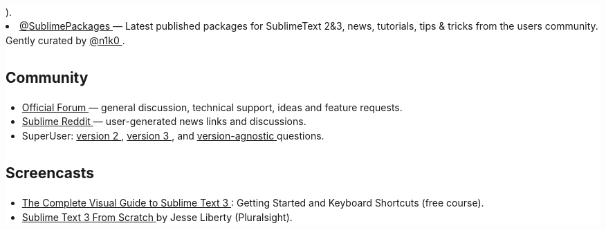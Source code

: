   </a>
  ).
 </li>
 <li>
  <a href="https://twitter.com/SublimePackages">
   @SublimePackages
  </a>
  — Latest published packages for SublimeText 2&3, news, tutorials, tips & tricks from the users community. Gently curated by
  <a href="https://twitter.com/n1k0">
   @n1k0
  </a>
  .
 </li>
</ul>
<h2>
 Community
</h2>
<ul>
 <li>
  <a href="http://www.sublimetext.com/forum/">
   Official Forum
  </a>
  — general discussion, technical support, ideas and feature requests.
 </li>
 <li>
  <a href="https://www.reddit.com/r/SublimeText">
   Sublime Reddit
  </a>
  — user-generated news links and discussions.
 </li>
 <li>
  SuperUser:
  <a href="http://superuser.com/questions/tagged/sublime-text-2">
   version 2
  </a>
  ,
  <a href="http://superuser.com/questions/tagged/sublime-text-3">
   version 3
  </a>
  , and
  <a href="http://superuser.com/questions/tagged/sublime-text">
   version-agnostic
  </a>
  questions.
 </li>
</ul>
<h2>
 Screencasts
</h2>
<ul>
 <li>
  <a href="https://scotch.io/bar-talk/the-complete-visual-guide-to-sublime-text-3-getting-started-and-keyboard-shortcuts">
   The Complete Visual Guide to Sublime Text 3
  </a>
  : Getting Started and Keyboard Shortcuts (free course).
 </li>
 <li>
  <a href="http://www.pluralsight.com/courses/sublime-text-3-from-scratch">
   Sublime Text 3 From Scratch
  </a>
  by  Jesse Liberty (Pluralsight).
 </li>